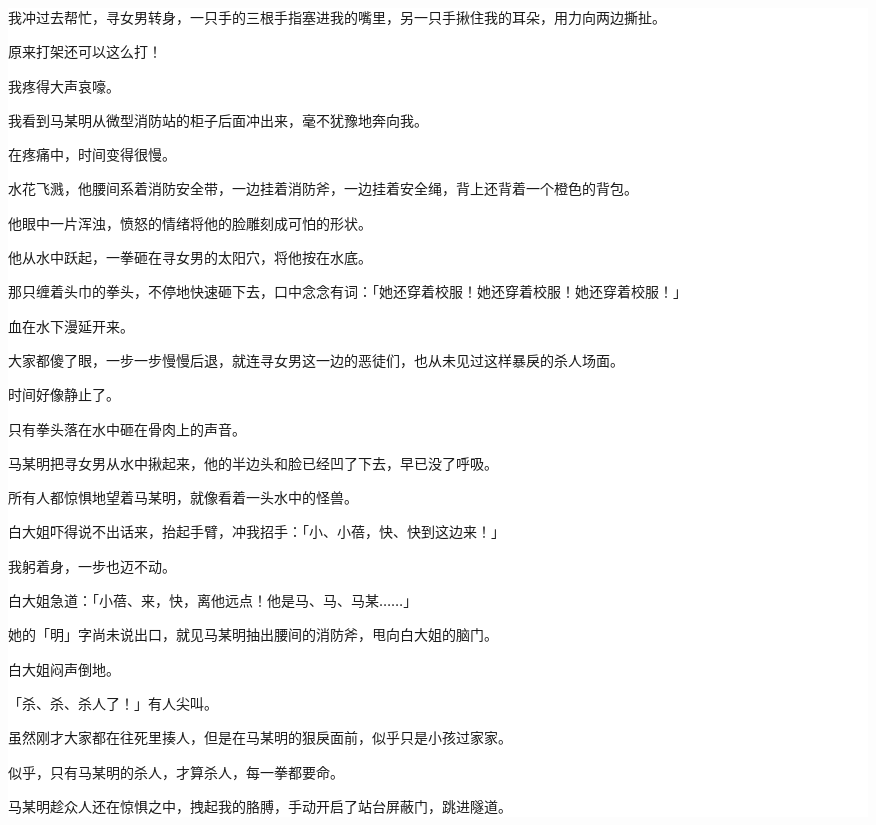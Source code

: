 
我冲过去帮忙，寻女男转身，一只手的三根手指塞进我的嘴里，另一只手揪住我的耳朵，用力向两边撕扯。


原来打架还可以这么打！


我疼得大声哀嚎。


我看到马某明从微型消防站的柜子后面冲出来，毫不犹豫地奔向我。


在疼痛中，时间变得很慢。


水花飞溅，他腰间系着消防安全带，一边挂着消防斧，一边挂着安全绳，背上还背着一个橙色的背包。


他眼中一片浑浊，愤怒的情绪将他的脸雕刻成可怕的形状。


他从水中跃起，一拳砸在寻女男的太阳穴，将他按在水底。


那只缠着头巾的拳头，不停地快速砸下去，口中念念有词：「她还穿着校服！她还穿着校服！她还穿着校服！」


血在水下漫延开来。


大家都傻了眼，一步一步慢慢后退，就连寻女男这一边的恶徒们，也从未见过这样暴戾的杀人场面。


时间好像静止了。


只有拳头落在水中砸在骨肉上的声音。


马某明把寻女男从水中揪起来，他的半边头和脸已经凹了下去，早已没了呼吸。


所有人都惊惧地望着马某明，就像看着一头水中的怪兽。


白大姐吓得说不出话来，抬起手臂，冲我招手：「小、小蓓，快、快到这边来！」


我躬着身，一步也迈不动。


白大姐急道：「小蓓、来，快，离他远点！他是马、马、马某……」


她的「明」字尚未说出口，就见马某明抽出腰间的消防斧，甩向白大姐的脑门。


白大姐闷声倒地。


「杀、杀、杀人了！」有人尖叫。


虽然刚才大家都在往死里揍人，但是在马某明的狠戾面前，似乎只是小孩过家家。


似乎，只有马某明的杀人，才算杀人，每一拳都要命。


马某明趁众人还在惊惧之中，拽起我的胳膊，手动开启了站台屏蔽门，跳进隧道。

